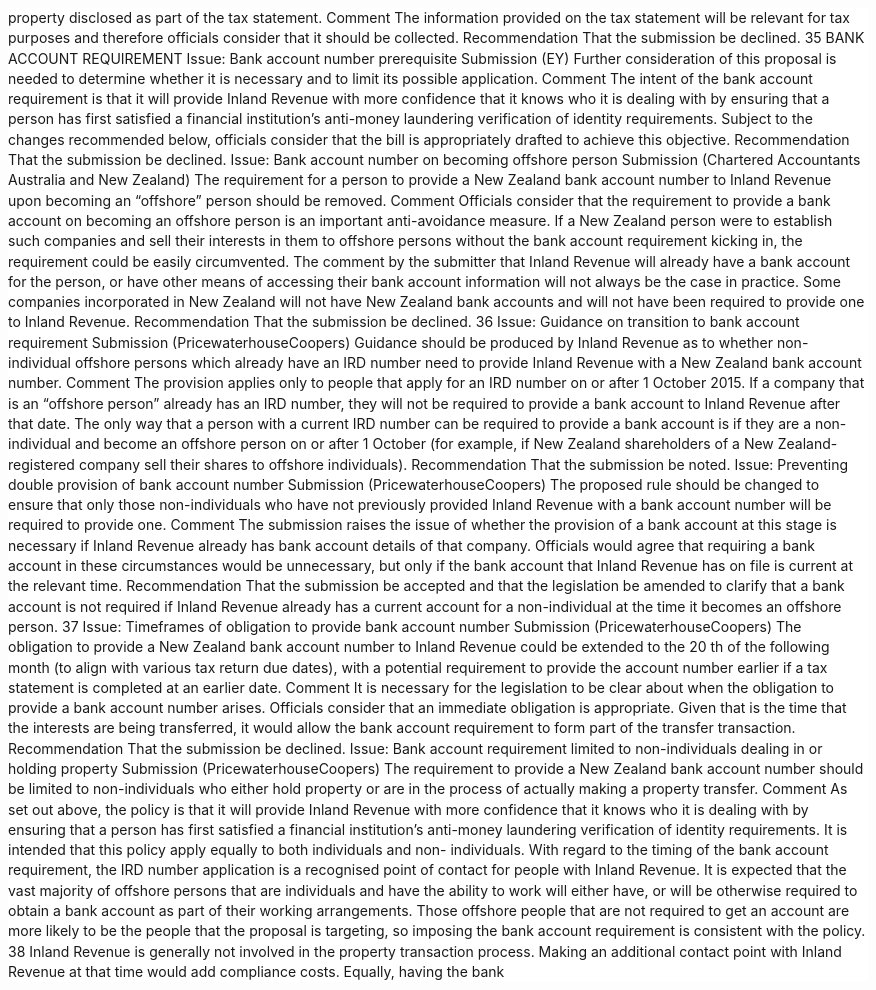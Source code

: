 property disclosed as part of the tax statement. Comment The information provided on the tax statement will be relevant for tax purposes and therefore officials consider that it should be collected. Recommendation That the submission be declined. 35 BANK ACCOUNT REQUIREMENT Issue: Bank account number prerequisite Submission (EY) Further consideration of this proposal is needed to determine whether it is necessary and to limit its possible application. Comment The intent of the bank account requirement is that it will provide Inland Revenue with more confidence that it knows who it is dealing with by ensuring that a person has first satisfied a financial institution’s anti-money laundering verification of identity requirements. Subject to the changes recommended below, officials consider that the bill is appropriately drafted to achieve this objective. Recommendation That the submission be declined. Issue: Bank account number on becoming offshore person Submission (Chartered Accountants Australia and New Zealand) The requirement for a person to provide a New Zealand bank account number to Inland Revenue upon becoming an “offshore” person should be removed. Comment Officials consider that the requirement to provide a bank account on becoming an offshore person is an important anti-avoidance measure. If a New Zealand person were to establish such companies and sell their interests in them to offshore persons without the bank account requirement kicking in, the requirement could be easily circumvented. The comment by the submitter that Inland Revenue will already have a bank account for the person, or have other means of accessing their bank account information will not always be the case in practice. Some companies incorporated in New Zealand will not have New Zealand bank accounts and will not have been required to provide one to Inland Revenue. Recommendation That the submission be declined. 36 Issue: Guidance on transition to bank account requirement Submission (PricewaterhouseCoopers) Guidance should be produced by Inland Revenue as to whether non-individual offshore persons which already have an IRD number need to provide Inland Revenue with a New Zealand bank account number. Comment The provision applies only to people that apply for an IRD number on or after 1 October 2015. If a company that is an “offshore person” already has an IRD number, they will not be required to provide a bank account to Inland Revenue after that date. The only way that a person with a current IRD number can be required to provide a bank account is if they are a non-individual and become an offshore person on or after 1 October (for example, if New Zealand shareholders of a New Zealand-registered company sell their shares to offshore individuals). Recommendation That the submission be noted. Issue: Preventing double provision of bank account number Submission (PricewaterhouseCoopers) The proposed rule should be changed to ensure that only those non-individuals who have not previously provided Inland Revenue with a bank account number will be required to provide one. Comment The submission raises the issue of whether the provision of a bank account at this stage is necessary if Inland Revenue already has bank account details of that company. Officials would agree that requiring a bank account in these circumstances would be unnecessary, but only if the bank account that Inland Revenue has on file is current at the relevant time. Recommendation That the submission be accepted and that the legislation be amended to clarify that a bank account is not required if Inland Revenue already has a current account for a non-individual at the time it becomes an offshore person. 37 Issue: Timeframes of obligation to provide bank account number Submission (PricewaterhouseCoopers) The obligation to provide a New Zealand bank account number to Inland Revenue could be extended to the 20 th of the following month (to align with various tax return due dates), with a potential requirement to provide the account number earlier if a tax statement is completed at an earlier date. Comment It is necessary for the legislation to be clear about when the obligation to provide a bank account number arises. Officials consider that an immediate obligation is appropriate. Given that is the time that the interests are being transferred, it would allow the bank account requirement to form part of the transfer transaction. Recommendation That the submission be declined. Issue: Bank account requirement limited to non-individuals dealing in or holding property Submission (PricewaterhouseCoopers) The requirement to provide a New Zealand bank account number should be limited to non-individuals who either hold property or are in the process of actually making a property transfer. Comment As set out above, the policy is that it will provide Inland Revenue with more confidence that it knows who it is dealing with by ensuring that a person has first satisfied a financial institution’s anti-money laundering verification of identity requirements. It is intended that this policy apply equally to both individuals and non- individuals. With regard to the timing of the bank account requirement, the IRD number application is a recognised point of contact for people with Inland Revenue. It is expected that the vast majority of offshore persons that are individuals and have the ability to work will either have, or will be otherwise required to obtain a bank account as part of their working arrangements. Those offshore people that are not required to get an account are more likely to be the people that the proposal is targeting, so imposing the bank account requirement is consistent with the policy. 38 Inland Revenue is generally not involved in the property transaction process. Making an additional contact point with Inland Revenue at that time would add compliance costs. Equally, having the bank